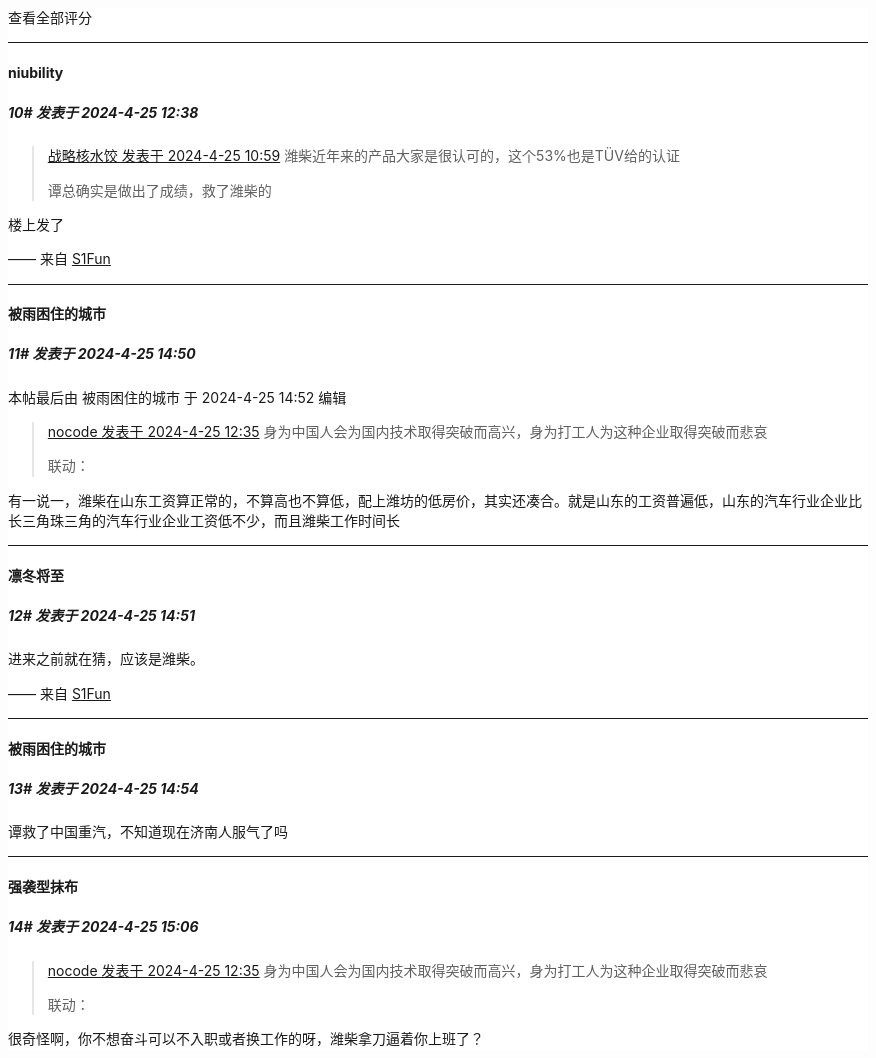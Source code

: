 查看全部评分

*****

####  niubility  
##### 10#       发表于 2024-4-25 12:38

<blockquote><a href="httphttps://bbs.saraba1st.com/2b/forum.php?mod=redirect&amp;goto=findpost&amp;pid=64711908&amp;ptid=2181337" target="_blank">战略核水饺 发表于 2024-4-25 10:59</a>
潍柴近年来的产品大家是很认可的，这个53%也是TÜV给的认证

谭总确实是做出了成绩，救了潍柴的</blockquote>
楼上发了

—— 来自 [S1Fun](https://s1fun.koalcat.com)

*****

####  被雨困住的城市  
##### 11#       发表于 2024-4-25 14:50

 本帖最后由 被雨困住的城市 于 2024-4-25 14:52 编辑 
<blockquote><a href="httphttps://bbs.saraba1st.com/2b/forum.php?mod=redirect&amp;goto=findpost&amp;pid=64713146&amp;ptid=2181337" target="_blank">nocode 发表于 2024-4-25 12:35</a>
身为中国人会为国内技术取得突破而高兴，身为打工人为这种企业取得突破而悲哀

联动：</blockquote>
有一说一，潍柴在山东工资算正常的，不算高也不算低，配上潍坊的低房价，其实还凑合。就是山东的工资普遍低，山东的汽车行业企业比长三角珠三角的汽车行业企业工资低不少，而且潍柴工作时间长

*****

####  凛冬将至  
##### 12#       发表于 2024-4-25 14:51

进来之前就在猜，应该是潍柴。

—— 来自 [S1Fun](https://s1fun.koalcat.com)

*****

####  被雨困住的城市  
##### 13#       发表于 2024-4-25 14:54

谭救了中国重汽，不知道现在济南人服气了吗

*****

####  强袭型抹布  
##### 14#       发表于 2024-4-25 15:06

<blockquote><a href="httphttps://bbs.saraba1st.com/2b/forum.php?mod=redirect&amp;goto=findpost&amp;pid=64713146&amp;ptid=2181337" target="_blank">nocode 发表于 2024-4-25 12:35</a>
身为中国人会为国内技术取得突破而高兴，身为打工人为这种企业取得突破而悲哀

联动：</blockquote>
很奇怪啊，你不想奋斗可以不入职或者换工作的呀，潍柴拿刀逼着你上班了？
